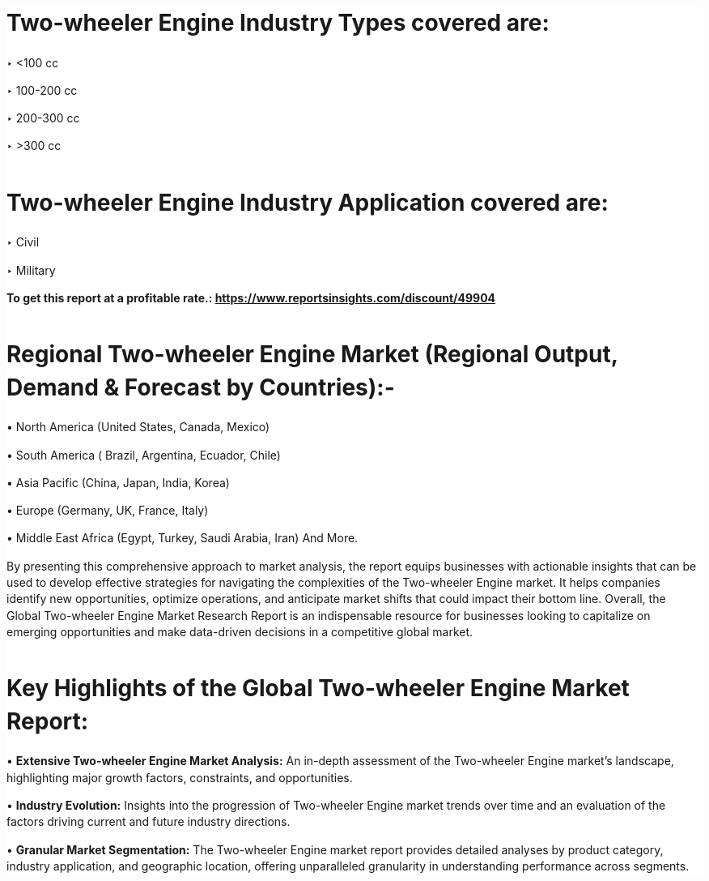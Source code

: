 # <strong>Two-wheeler Engine Industry Types covered are:</strong>

‣ <100 cc

‣ 100-200 cc

‣ 200-300 cc

‣ >300 cc

# <strong>Two-wheeler Engine Industry Application covered are:</strong>

‣ Civil

‣ Military

<strong>To get this report at a profitable rate.: <a href=https://www.reportsinsights.com/discount/49904>https://www.reportsinsights.com/discount/49904</a></strong></font>

# <strong>Regional Two-wheeler Engine Market (Regional Output, Demand &amp; Forecast by Countries):-</strong>

• North America (United States, Canada, Mexico)

• South America ( Brazil, Argentina, Ecuador, Chile)

• Asia Pacific (China, Japan, India, Korea)

• Europe (Germany, UK, France, Italy)

• Middle East Africa (Egypt, Turkey, Saudi Arabia, Iran) And More.

By presenting this comprehensive approach to market analysis, the report equips businesses with actionable insights that can be used to develop effective strategies for navigating the complexities of the Two-wheeler Engine market. It helps companies identify new opportunities, optimize operations, and anticipate market shifts that could impact their bottom line. Overall, the Global Two-wheeler Engine Market Research Report is an indispensable resource for businesses looking to capitalize on emerging opportunities and make data-driven decisions in a competitive global market.

# <strong>Key Highlights of the Global Two-wheeler Engine Market Report:</strong>

• <strong>Extensive Two-wheeler Engine Market Analysis:</strong> An in-depth assessment of the Two-wheeler Engine market’s landscape, highlighting major growth factors, constraints, and opportunities.

• <strong>Industry Evolution:</strong> Insights into the progression of Two-wheeler Engine market trends over time and an evaluation of the factors driving current and future industry directions.

• <strong>Granular Market Segmentation:</strong> The Two-wheeler Engine market report provides detailed analyses by product category, industry application, and geographic location, offering unparalleled granularity in understanding performance across segments.
